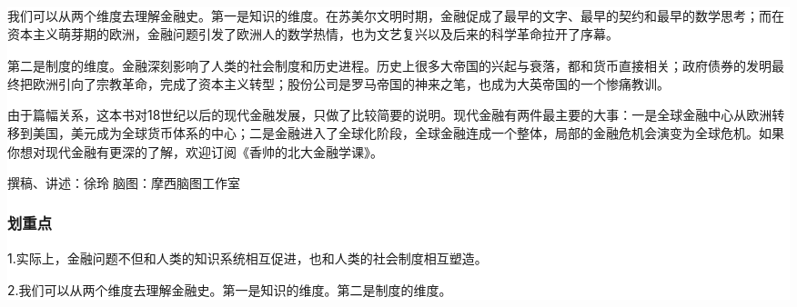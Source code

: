 我们可以从两个维度去理解金融史。第一是知识的维度。在苏美尔文明时期，金融促成了最早的文字、最早的契约和最早的数学思考；而在资本主义萌芽期的欧洲，金融问题引发了欧洲人的数学热情，也为文艺复兴以及后来的科学革命拉开了序幕。

第二是制度的维度。金融深刻影响了人类的社会制度和历史进程。历史上很多大帝国的兴起与衰落，都和货币直接相关；政府债券的发明最终把欧洲引向了宗教革命，完成了资本主义转型；股份公司是罗马帝国的神来之笔，也成为大英帝国的一个惨痛教训。 

由于篇幅关系，这本书对18世纪以后的现代金融发展，只做了比较简要的说明。现代金融有两件最主要的大事：一是全球金融中心从欧洲转移到美国，美元成为全球货币体系的中心；二是金融进入了全球化阶段，全球金融连成一个整体，局部的金融危机会演变为全球危机。如果你想对现代金融有更深的了解，欢迎订阅《香帅的北大金融学课》。

撰稿、讲述：徐玲
脑图：摩西脑图工作室

### 划重点

 1.实际上，金融问题不但和人类的知识系统相互促进，也和人类的社会制度相互塑造。

 2.我们可以从两个维度去理解金融史。第一是知识的维度。第二是制度的维度。

